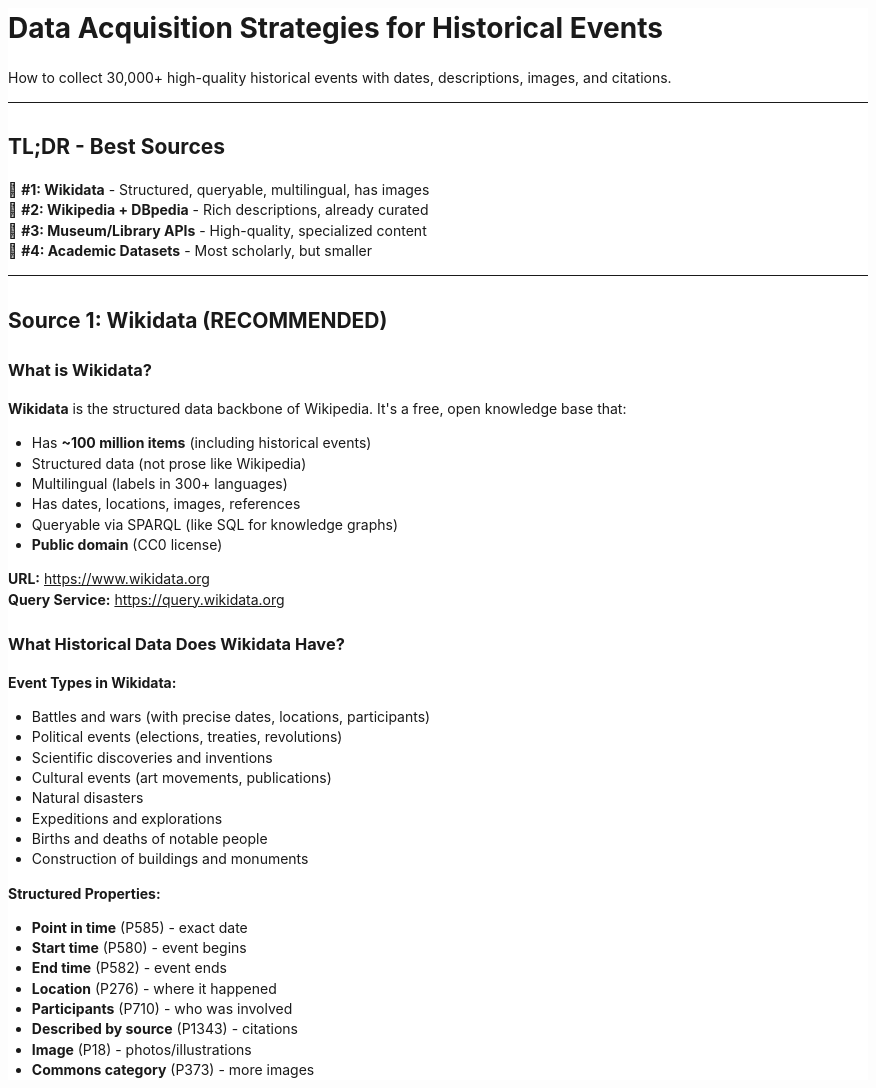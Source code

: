 # Data Acquisition Strategies for Historical Events

How to collect 30,000+ high-quality historical events with dates, descriptions, images, and citations.

---

## TL;DR - Best Sources

🥇 **#1: Wikidata** - Structured, queryable, multilingual, has images  
🥈 **#2: Wikipedia + DBpedia** - Rich descriptions, already curated  
🥉 **#3: Museum/Library APIs** - High-quality, specialized content  
🏅 **#4: Academic Datasets** - Most scholarly, but smaller  

---

## Source 1: Wikidata (RECOMMENDED)

### What is Wikidata?

**Wikidata** is the structured data backbone of Wikipedia. It's a free, open knowledge base that:
- Has **~100 million items** (including historical events)
- Structured data (not prose like Wikipedia)
- Multilingual (labels in 300+ languages)
- Has dates, locations, images, references
- Queryable via SPARQL (like SQL for knowledge graphs)
- **Public domain** (CC0 license)

**URL:** https://www.wikidata.org  
**Query Service:** https://query.wikidata.org

### What Historical Data Does Wikidata Have?

**Event Types in Wikidata:**
- Battles and wars (with precise dates, locations, participants)
- Political events (elections, treaties, revolutions)
- Scientific discoveries and inventions
- Cultural events (art movements, publications)
- Natural disasters
- Expeditions and explorations
- Births and deaths of notable people
- Construction of buildings and monuments

**Structured Properties:**
- **Point in time** (P585) - exact date
- **Start time** (P580) - event begins
- **End time** (P582) - event ends
- **Location** (P276) - where it happened
- **Participants** (P710) - who was involved
- **Described by source** (P1343) - citations
- **Image** (P18) - photos/illustrations
- **Commons category** (P373) - more images
